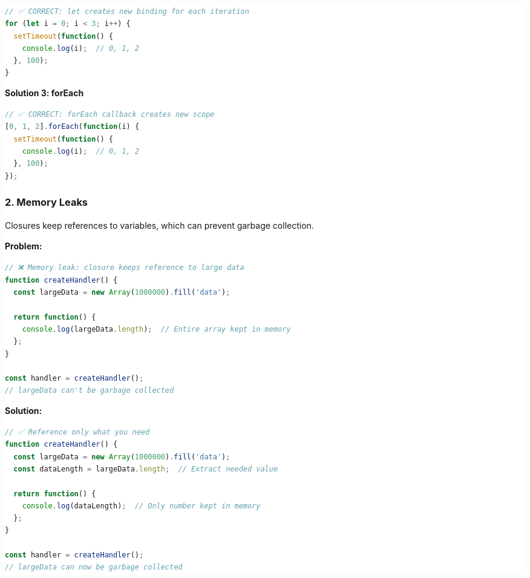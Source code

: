 ```javascript
// ✅ CORRECT: let creates new binding for each iteration
for (let i = 0; i < 3; i++) {
  setTimeout(function() {
    console.log(i);  // 0, 1, 2
  }, 100);
}
```

**Solution 3: forEach**

```javascript
// ✅ CORRECT: forEach callback creates new scope
[0, 1, 2].forEach(function(i) {
  setTimeout(function() {
    console.log(i);  // 0, 1, 2
  }, 100);
});
```

### 2. Memory Leaks

Closures keep references to variables, which can prevent garbage collection.

**Problem:**

```javascript
// ❌ Memory leak: closure keeps reference to large data
function createHandler() {
  const largeData = new Array(1000000).fill('data');

  return function() {
    console.log(largeData.length);  // Entire array kept in memory
  };
}

const handler = createHandler();
// largeData can't be garbage collected
```

**Solution:**

```javascript
// ✅ Reference only what you need
function createHandler() {
  const largeData = new Array(1000000).fill('data');
  const dataLength = largeData.length;  // Extract needed value

  return function() {
    console.log(dataLength);  // Only number kept in memory
  };
}

const handler = createHandler();
// largeData can now be garbage collected
```
